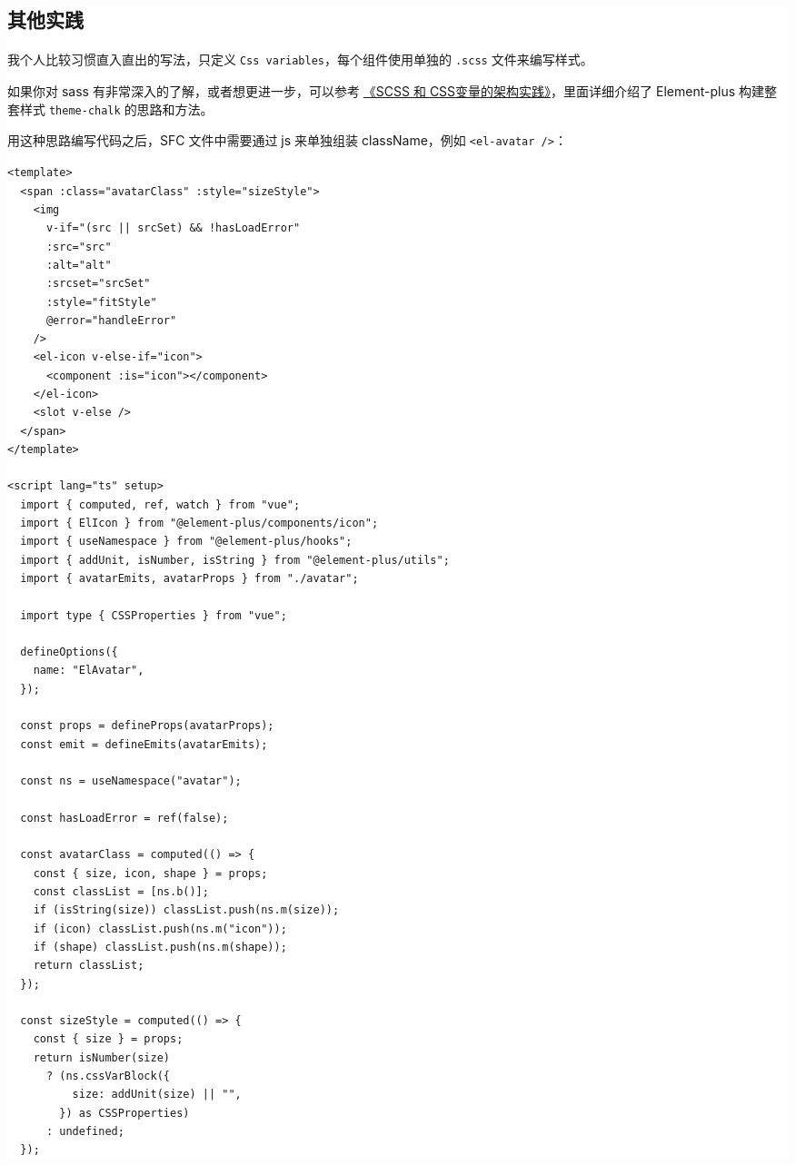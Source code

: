 ## 其他实践

我个人比较习惯直入直出的写法，只定义 `Css variables`，每个组件使用单独的 `.scss` 文件来编写样式。

如果你对 sass 有非常深入的了解，或者想更进一步，可以参考 [《SCSS 和 CSS变量的架构实践》](https://juejin.cn/post/7190370726677839932#heading-10)，里面详细介绍了 Element-plus 构建整套样式 `theme-chalk` 的思路和方法。

用这种思路编写代码之后，SFC 文件中需要通过 js 来单独组装 className，例如 `<el-avatar />`：

```astro
<template>
  <span :class="avatarClass" :style="sizeStyle">
    <img
      v-if="(src || srcSet) && !hasLoadError"
      :src="src"
      :alt="alt"
      :srcset="srcSet"
      :style="fitStyle"
      @error="handleError"
    />
    <el-icon v-else-if="icon">
      <component :is="icon"></component>
    </el-icon>
    <slot v-else />
  </span>
</template>

<script lang="ts" setup>
  import { computed, ref, watch } from "vue";
  import { ElIcon } from "@element-plus/components/icon";
  import { useNamespace } from "@element-plus/hooks";
  import { addUnit, isNumber, isString } from "@element-plus/utils";
  import { avatarEmits, avatarProps } from "./avatar";

  import type { CSSProperties } from "vue";

  defineOptions({
    name: "ElAvatar",
  });

  const props = defineProps(avatarProps);
  const emit = defineEmits(avatarEmits);

  const ns = useNamespace("avatar");

  const hasLoadError = ref(false);

  const avatarClass = computed(() => {
    const { size, icon, shape } = props;
    const classList = [ns.b()];
    if (isString(size)) classList.push(ns.m(size));
    if (icon) classList.push(ns.m("icon"));
    if (shape) classList.push(ns.m(shape));
    return classList;
  });

  const sizeStyle = computed(() => {
    const { size } = props;
    return isNumber(size)
      ? (ns.cssVarBlock({
          size: addUnit(size) || "",
        }) as CSSProperties)
      : undefined;
  });
```